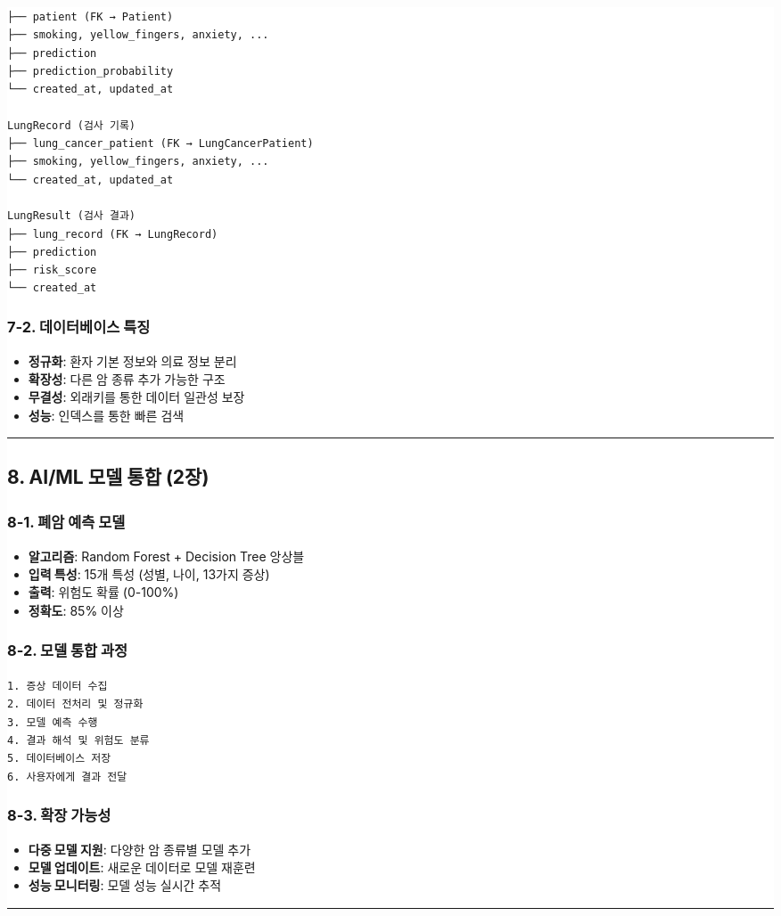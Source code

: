 ```
├── patient (FK → Patient)
├── smoking, yellow_fingers, anxiety, ...
├── prediction
├── prediction_probability
└── created_at, updated_at

LungRecord (검사 기록)
├── lung_cancer_patient (FK → LungCancerPatient)
├── smoking, yellow_fingers, anxiety, ...
└── created_at, updated_at

LungResult (검사 결과)
├── lung_record (FK → LungRecord)
├── prediction
├── risk_score
└── created_at
```

### 7-2. 데이터베이스 특징
- **정규화**: 환자 기본 정보와 의료 정보 분리
- **확장성**: 다른 암 종류 추가 가능한 구조
- **무결성**: 외래키를 통한 데이터 일관성 보장
- **성능**: 인덱스를 통한 빠른 검색

---

## 8. AI/ML 모델 통합 (2장)

### 8-1. 폐암 예측 모델
- **알고리즘**: Random Forest + Decision Tree 앙상블
- **입력 특성**: 15개 특성 (성별, 나이, 13가지 증상)
- **출력**: 위험도 확률 (0-100%)
- **정확도**: 85% 이상

### 8-2. 모델 통합 과정
```
1. 증상 데이터 수집
2. 데이터 전처리 및 정규화
3. 모델 예측 수행
4. 결과 해석 및 위험도 분류
5. 데이터베이스 저장
6. 사용자에게 결과 전달
```

### 8-3. 확장 가능성
- **다중 모델 지원**: 다양한 암 종류별 모델 추가
- **모델 업데이트**: 새로운 데이터로 모델 재훈련
- **성능 모니터링**: 모델 성능 실시간 추적

---
